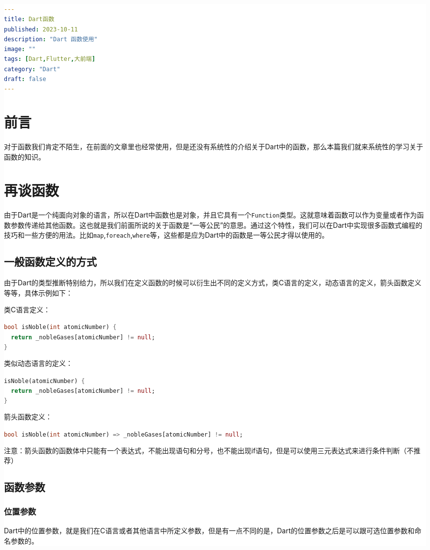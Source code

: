 ```yaml
---
title: Dart函数
published: 2023-10-11
description: "Dart 函数使用"
image: ""
tags: [Dart,Flutter,大前端]
category: "Dart"
draft: false
---
```

# 前言

对于函数我们肯定不陌生，在前面的文章里也经常使用，但是还没有系统性的介绍关于Dart中的函数，那么本篇我们就来系统性的学习关于函数的知识。

# 再谈函数

由于Dart是一个纯面向对象的语言，所以在Dart中函数也是对象，并且它具有一个`Function`类型。这就意味着函数可以作为变量或者作为函数参数传递给其他函数。这也就是我们前面所说的关于函数是“一等公民”的意思。通过这个特性，我们可以在Dart中实现很多函数式编程的技巧和一些方便的用法。比如`map`,`foreach`,`where`等，这些都是应为Dart中的函数是一等公民才得以使用的。

## 一般函数定义的方式

由于Dart的类型推断特别给力，所以我们在定义函数的时候可以衍生出不同的定义方式，类C语言的定义，动态语言的定义，箭头函数定义等等，具体示例如下：

类C语言定义：

```dart
bool isNoble(int atomicNumber) {
  return _nobleGases[atomicNumber] != null;
}
```

类似动态语言的定义：

```dart
isNoble(atomicNumber) {
  return _nobleGases[atomicNumber] != null;
}
```

箭头函数定义：

```dart
bool isNoble(int atomicNumber) => _nobleGases[atomicNumber] != null;
```

注意：箭头函数的函数体中只能有一个表达式，不能出现语句和分号，也不能出现if语句，但是可以使用三元表达式来进行条件判断（不推荐）

## 函数参数

### 位置参数

Dart中的位置参数，就是我们在C语言或者其他语言中所定义参数，但是有一点不同的是，Dart的位置参数之后是可以跟可选位置参数和命名参数的。
